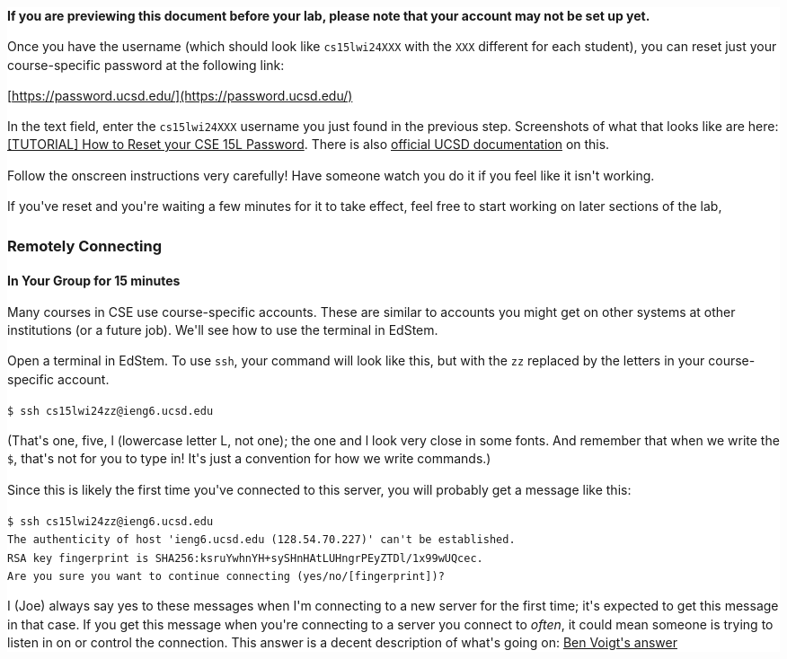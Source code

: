 **If you are previewing this document before your lab, please note that your account may not be set up yet.**

Once you have the username (which should look like `cs15lwi24XXX` with the `XXX` different for each student), you can reset just your course-specific password at the following link:
 
 [https://password.ucsd.edu/](https://password.ucsd.edu/)

 In the text field, enter the `cs15lwi24XXX` username you just found in the previous step. Screenshots of what that looks like are here:
[[TUTORIAL] How to Reset your CSE 15L Password](https://drive.google.com/file/d/17QSIeTLCQLPQJHXX6nNC8OPl7yaszFeN/view?usp=share_link). There is also [official UCSD documentation](https://support.ucsd.edu/services?id=kb_article_view&sys_kb_id=02e7cfd897152150ae34f880f053af8c) on this.

Follow the onscreen instructions very carefully! Have someone watch you do it if
you feel like it isn't working.

If you've reset and you're waiting a few minutes for it to take effect, feel
free to start working on later sections of the lab, 


### Remotely Connecting

**In Your Group for 15 minutes**

Many courses in CSE use course-specific accounts. These are similar to accounts
you might get on other systems at other institutions (or a future job). We'll
see how to use the terminal in EdStem.

Open a terminal in EdStem. To use `ssh`, your command will look like this, but
with the `zz` replaced by the letters in your course-specific account.

```
$ ssh cs15lwi24zz@ieng6.ucsd.edu
```

(That's one, five, l (lowercase letter L, not one); the one and l look very
close in some fonts. And remember that when we write the `$`, that's not for you
to type in! It's just a convention for how we write commands.)

Since this is likely the first time you've connected to this server, you will
probably get a message like this:

```
$ ssh cs15lwi24zz@ieng6.ucsd.edu
The authenticity of host 'ieng6.ucsd.edu (128.54.70.227)' can't be established.
RSA key fingerprint is SHA256:ksruYwhnYH+sySHnHAtLUHngrPEyZTDl/1x99wUQcec.
Are you sure you want to continue connecting (yes/no/[fingerprint])? 
```

I (Joe) always say yes to these messages when I'm connecting to a new server for
the first time; it's expected to get this message in that case. If you get this
message when you're connecting to a server you connect to _often_, it could mean
someone is trying to listen in on or control the connection. This answer is a
decent description of what's going on: [Ben Voigt's
answer](https://superuser.com/questions/421074/ssh-the-authenticity-of-host-host-cant-be-established/421084#421084)
